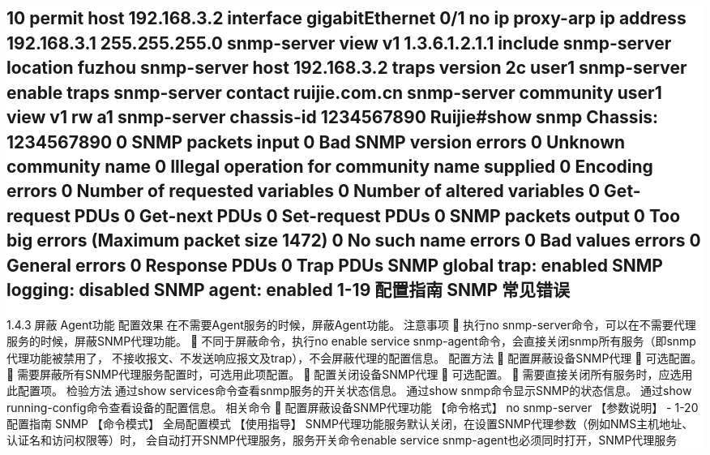 10 permit host 192.168.3.2
interface gigabitEthernet 0/1
no ip proxy-arp
ip address 192.168.3.1 255.255.255.0
snmp-server view v1 1.3.6.1.2.1.1 include
snmp-server location fuzhou
snmp-server host 192.168.3.2 traps version 2c user1
snmp-server enable traps
snmp-server contact ruijie.com.cn
snmp-server community user1 view v1 rw a1
snmp-server chassis-id 1234567890
Ruijie#show snmp
Chassis: 1234567890
0 SNMP packets input
0 Bad SNMP version errors
0 Unknown community name
0 Illegal operation for community name supplied
0 Encoding errors
0 Number of requested variables
0 Number of altered variables
0 Get-request PDUs
0 Get-next PDUs
0 Set-request PDUs
0 SNMP packets output
0 Too big errors (Maximum packet size 1472)
0 No such name errors
0 Bad values errors
0 General errors
0 Response PDUs
0 Trap PDUs
SNMP global trap: enabled
SNMP logging: disabled
SNMP agent: enabled
1-19
配置指南 SNMP
常见错误
-
1.4.3 屏蔽 Agent功能
配置效果
在不需要Agent服务的时候，屏蔽Agent功能。
注意事项
 执行no snmp-server命令，可以在不需要代理服务的时候，屏蔽SNMP代理功能。
 不同于屏蔽命令，执行no enable service snmp-agent命令，会直接关闭snmp所有服务（即snmp代理功能被禁用了，
不接收报文、不发送响应报文及trap），不会屏蔽代理的配置信息。
配置方法
 配置屏蔽设备SNMP代理
 可选配置。
 需要屏蔽所有SNMP代理服务配置时，可选用此项配置。
 配置关闭设备SNMP代理
 可选配置。
 需要直接关闭所有服务时，应选用此配置项。
检验方法
通过show services命令查看snmp服务的开关状态信息。
通过show snmp命令显示SNMP的状态信息。
通过show running-config命令查看设备的配置信息。
相关命令
 配置屏蔽设备SNMP代理功能
【命令格式】 no snmp-server
【参数说明】 -
1-20
配置指南 SNMP
【命令模式】 全局配置模式
【使用指导】 SNMP代理功能服务默认关闭，在设置SNMP代理参数（例如NMS主机地址、认证名和访问权限等）时，
会自动打开SNMP代理服务，服务开关命令enable service snmp-agent也必须同时打开，SNMP代理服务